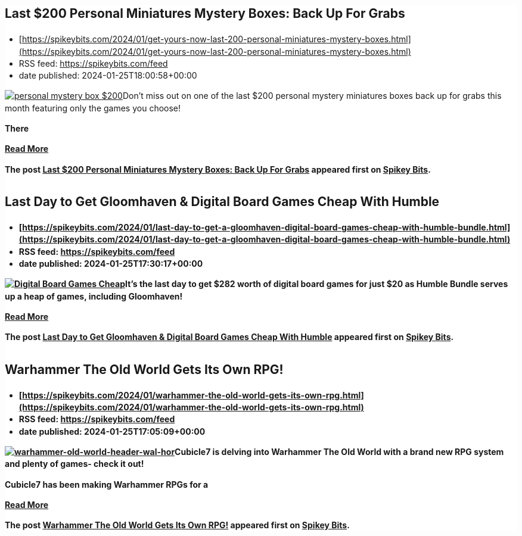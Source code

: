 ## Last $200 Personal Miniatures Mystery Boxes: Back Up For Grabs
 - [https://spikeybits.com/2024/01/get-yours-now-last-200-personal-miniatures-mystery-boxes.html](https://spikeybits.com/2024/01/get-yours-now-last-200-personal-miniatures-mystery-boxes.html)
 - RSS feed: https://spikeybits.com/feed
 - date published: 2024-01-25T18:00:58+00:00

<p><p><a href="https://spikeybits.com/?p=453895&amp;preview=true"><img alt="personal mystery box $200" class="aligncenter wp-image-450448 size-full" height="720" src="https://spikeybits.com/wp-content/uploads/2023/12/personal-mystery-box-200.png" width="1280" /></a>Don&#8217;t miss out on one of the last $200 personal mystery miniatures boxes back up for grabs this month featuring only the games you choose!</p>
<p><span id="more-453895"></span></p>
<div>
<p><strong>There</p>
<p><a href="https://spikeybits.com/2024/01/get-yours-now-last-200-personal-miniatures-mystery-boxes.html">Read More</a></p>
<p>The post <a href="https://spikeybits.com/2024/01/get-yours-now-last-200-personal-miniatures-mystery-boxes.html">Last $200 Personal Miniatures Mystery Boxes: Back Up For Grabs</a> appeared first on <a href="https://spikeybits.com">Spikey Bits</a>.</p>

## Last Day to Get Gloomhaven & Digital Board Games Cheap With Humble
 - [https://spikeybits.com/2024/01/last-day-to-get-a-gloomhaven-digital-board-games-cheap-with-humble-bundle.html](https://spikeybits.com/2024/01/last-day-to-get-a-gloomhaven-digital-board-games-cheap-with-humble-bundle.html)
 - RSS feed: https://spikeybits.com/feed
 - date published: 2024-01-25T17:30:17+00:00

<p><p><a href="https://spikeybits.com/2024/01/last-day-to-get-a-gloomhaven-digital-board-games-cheap-with-humble-bundle.html"><img alt="Digital Board Games Cheap" class="aligncenter wp-image-452898 size-full" height="764" src="https://spikeybits.com/wp-content/uploads/2024/01/Digital-Board-Games-Cheap.png" width="1359" /></a>It&#8217;s the last day to get <strong>$282 worth of digital board games</strong>&#xa0;for<strong> just $20 </strong>as Humble Bundle serves up a heap of games, including Gloomhaven!</p>
<p><span id="more-453048"></span></p>
<p><a></p>
<p><a href="https://spikeybits.com/2024/01/last-day-to-get-a-gloomhaven-digital-board-games-cheap-with-humble-bundle.html">Read More</a></p>
<p>The post <a href="https://spikeybits.com/2024/01/last-day-to-get-a-gloomhaven-digital-board-games-cheap-with-humble-bundle.html">Last Day to Get Gloomhaven &#038; Digital Board Games Cheap With Humble</a> appeared first on <a href="https://spikeybits.com">Spikey Bits</a>.</p>

## Warhammer The Old World Gets Its Own RPG!
 - [https://spikeybits.com/2024/01/warhammer-the-old-world-gets-its-own-rpg.html](https://spikeybits.com/2024/01/warhammer-the-old-world-gets-its-own-rpg.html)
 - RSS feed: https://spikeybits.com/feed
 - date published: 2024-01-25T17:05:09+00:00

<p><p><a href="https://spikeybits.com/?p=453858&amp;preview=true"><img alt="warhammer-old-world-header-wal-hor" class="aligncenter wp-image-382739 size-full" height="424" src="https://spikeybits.com/wp-content/uploads/2021/11/9b7a032e-warhammer-old-world-header-wal-hor.jpg" width="740" /></a>Cubicle7 is delving into Warhammer The Old World with a brand new RPG system and plenty of games- check it out!</p>
<p><span id="more-453858"></span></p>
<p>Cubicle7 has been making Warhammer RPGs for a</p>
<p><a href="https://spikeybits.com/2024/01/warhammer-the-old-world-gets-its-own-rpg.html">Read More</a></p>
<p>The post <a href="https://spikeybits.com/2024/01/warhammer-the-old-world-gets-its-own-rpg.html">Warhammer The Old World Gets Its Own RPG!</a> appeared first on <a href="https://spikeybits.com">Spikey Bits</a>.</p>
